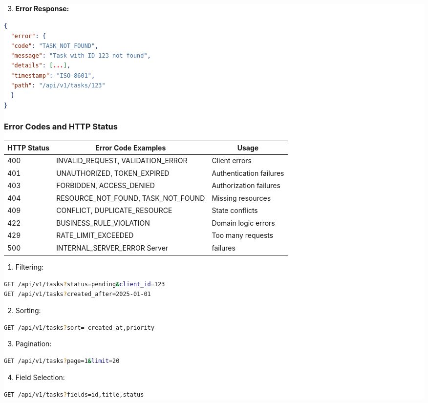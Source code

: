 3. **Error Response:**

```json
{
  "error": {
  "code": "TASK_NOT_FOUND",
  "message": "Task with ID 123 not found",
  "details": [...],
  "timestamp": "ISO-8601",
  "path": "/api/v1/tasks/123"
  }
}
```

### Error Codes and HTTP Status

| HTTP Status | Error Code Examples                | Usage                   |
| ----------- | ---------------------------------- | ----------------------- |
| 400         | INVALID_REQUEST, VALIDATION_ERROR  | Client errors           |
| 401         | UNAUTHORIZED, TOKEN_EXPIRED        | Authentication failures |
| 403         | FORBIDDEN, ACCESS_DENIED           | Authorization failures  |
| 404         | RESOURCE_NOT_FOUND, TASK_NOT_FOUND | Missing resources       |
| 409         | CONFLICT, DUPLICATE_RESOURCE       | State conflicts         |
| 422         | BUSINESS_RULE_VIOLATION            | Domain logic errors     |
| 429         | RATE_LIMIT_EXCEEDED                | Too many requests       |
| 500         | INTERNAL_SERVER_ERROR Server       | failures                |

1. Filtering:

```bash
GET /api/v1/tasks?status=pending&client_id=123
GET /api/v1/tasks?created_after=2025-01-01
```

2. Sorting:

```bash
GET /api/v1/tasks?sort=-created_at,priority
```

3. Pagination:

```bash
GET /api/v1/tasks?page=1&limit=20
```

4. Field Selection:

```bash
GET /api/v1/tasks?fields=id,title,status
```
